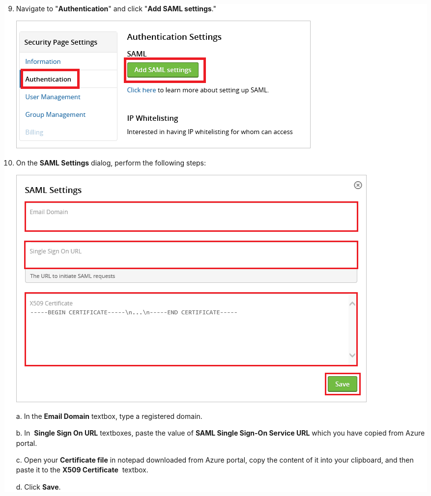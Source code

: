 9. Navigate to "**Authentication**" and click "**Add SAML settings**."
   
    ![Configure Single Sign-On](./media/hackerone-tutorial/tutorial_hackerone_003.png) 

10. On the **SAML Settings** dialog, perform the following steps:
   
    ![Configure Single Sign-On](./media/hackerone-tutorial/tutorial_hackerone_004.png) 

    a. In the **Email Domain** textbox, type a registered domain.

    b. In  **Single Sign On URL** textboxes, paste the value of **SAML Single Sign-On Service URL** which you have copied from Azure portal.

	c. Open your **Certificate file** in notepad downloaded from Azure portal, copy the content of it into your clipboard, and then paste it to the **X509 Certificate**  textbox.
    
    d. Click **Save**.
